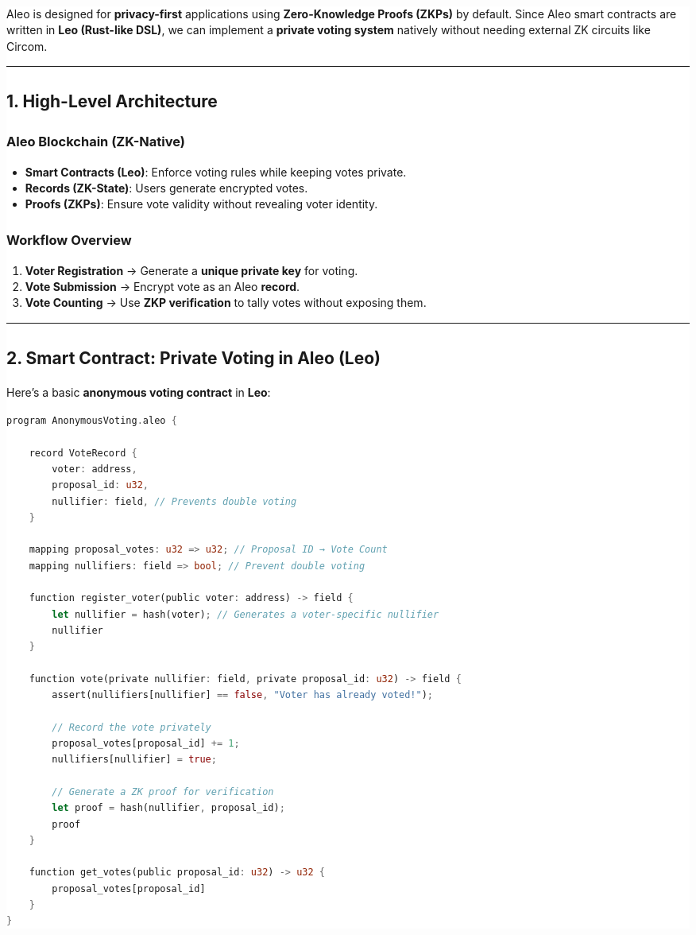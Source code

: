 Aleo is designed for **privacy-first** applications using **Zero-Knowledge Proofs (ZKPs)** by default. Since Aleo smart contracts are written in **Leo (Rust-like DSL)**, we can implement a **private voting system** natively without needing external ZK circuits like Circom.  

---

## **1. High-Level Architecture**  

### **Aleo Blockchain (ZK-Native)**
- **Smart Contracts (Leo)**: Enforce voting rules while keeping votes private.  
- **Records (ZK-State)**: Users generate encrypted votes.  
- **Proofs (ZKPs)**: Ensure vote validity without revealing voter identity.  

### **Workflow Overview**  
1. **Voter Registration** → Generate a **unique private key** for voting.  
2. **Vote Submission** → Encrypt vote as an Aleo **record**.  
3. **Vote Counting** → Use **ZKP verification** to tally votes without exposing them.  

---

## **2. Smart Contract: Private Voting in Aleo (Leo)**  

Here’s a basic **anonymous voting contract** in **Leo**:

```rust
program AnonymousVoting.aleo {

    record VoteRecord {
        voter: address,
        proposal_id: u32,
        nullifier: field, // Prevents double voting
    }

    mapping proposal_votes: u32 => u32; // Proposal ID → Vote Count
    mapping nullifiers: field => bool; // Prevent double voting

    function register_voter(public voter: address) -> field {
        let nullifier = hash(voter); // Generates a voter-specific nullifier
        nullifier
    }

    function vote(private nullifier: field, private proposal_id: u32) -> field {
        assert(nullifiers[nullifier] == false, "Voter has already voted!");

        // Record the vote privately
        proposal_votes[proposal_id] += 1;
        nullifiers[nullifier] = true;

        // Generate a ZK proof for verification
        let proof = hash(nullifier, proposal_id);
        proof
    }

    function get_votes(public proposal_id: u32) -> u32 {
        proposal_votes[proposal_id]
    }
}
```
